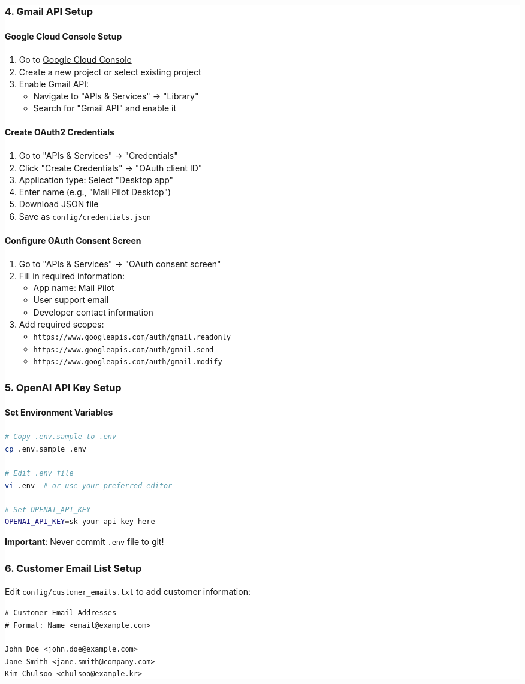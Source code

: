 ### 4. Gmail API Setup

#### Google Cloud Console Setup

1. Go to [Google Cloud Console](https://console.cloud.google.com)
2. Create a new project or select existing project
3. Enable Gmail API:
   - Navigate to "APIs & Services" → "Library"
   - Search for "Gmail API" and enable it

#### Create OAuth2 Credentials

1. Go to "APIs & Services" → "Credentials"
2. Click "Create Credentials" → "OAuth client ID"
3. Application type: Select "Desktop app"
4. Enter name (e.g., "Mail Pilot Desktop")
5. Download JSON file
6. Save as `config/credentials.json`

#### Configure OAuth Consent Screen

1. Go to "APIs & Services" → "OAuth consent screen"
2. Fill in required information:
   - App name: Mail Pilot
   - User support email
   - Developer contact information
3. Add required scopes:
   - `https://www.googleapis.com/auth/gmail.readonly`
   - `https://www.googleapis.com/auth/gmail.send`
   - `https://www.googleapis.com/auth/gmail.modify`

### 5. OpenAI API Key Setup

#### Set Environment Variables

```bash
# Copy .env.sample to .env
cp .env.sample .env

# Edit .env file
vi .env  # or use your preferred editor

# Set OPENAI_API_KEY
OPENAI_API_KEY=sk-your-api-key-here
```

**Important**: Never commit `.env` file to git!

### 6. Customer Email List Setup

Edit `config/customer_emails.txt` to add customer information:

```
# Customer Email Addresses
# Format: Name <email@example.com>

John Doe <john.doe@example.com>
Jane Smith <jane.smith@company.com>
Kim Chulsoo <chulsoo@example.kr>
```
